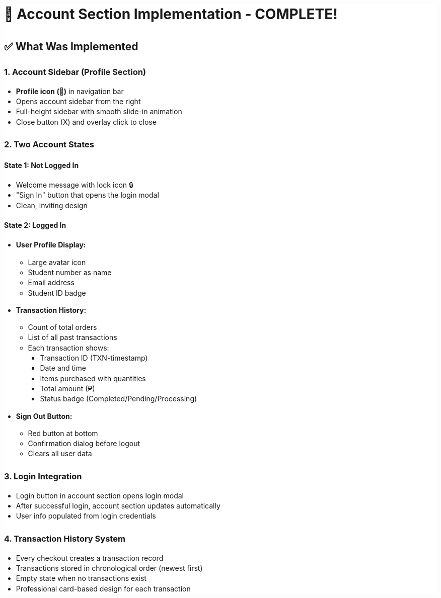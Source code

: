 # 🎉 Account Section Implementation - COMPLETE!

## ✅ What Was Implemented

### 1. Account Sidebar (Profile Section)
- **Profile icon (👤)** in navigation bar
- Opens account sidebar from the right
- Full-height sidebar with smooth slide-in animation
- Close button (X) and overlay click to close

### 2. Two Account States

#### State 1: Not Logged In
- Welcome message with lock icon 🔒
- "Sign In" button that opens the login modal
- Clean, inviting design

#### State 2: Logged In
- **User Profile Display:**
  - Large avatar icon
  - Student number as name
  - Email address
  - Student ID badge
  
- **Transaction History:**
  - Count of total orders
  - List of all past transactions
  - Each transaction shows:
    - Transaction ID (TXN-timestamp)
    - Date and time
    - Items purchased with quantities
    - Total amount (₱)
    - Status badge (Completed/Pending/Processing)
  
- **Sign Out Button:**
  - Red button at bottom
  - Confirmation dialog before logout
  - Clears all user data

### 3. Login Integration
- Login button in account section opens login modal
- After successful login, account section updates automatically
- User info populated from login credentials

### 4. Transaction History System
- Every checkout creates a transaction record
- Transactions stored in chronological order (newest first)
- Empty state when no transactions exist
- Professional card-based design for each transaction
